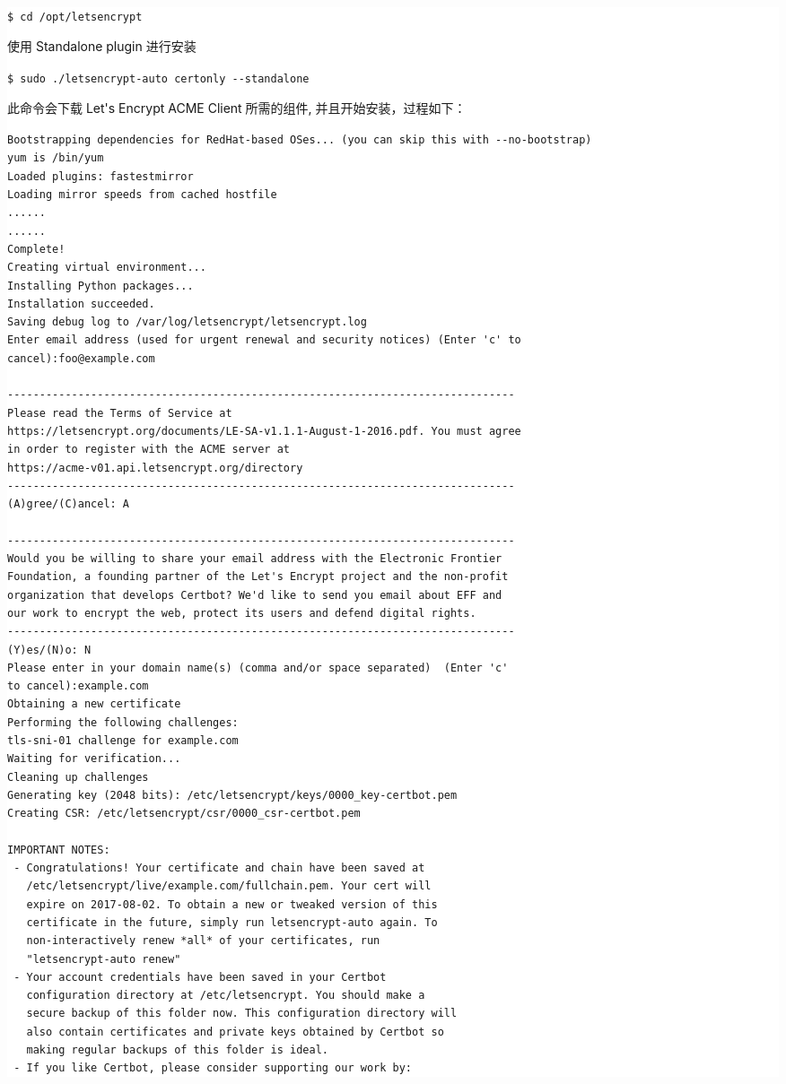     $ cd /opt/letsencrypt

使用 Standalone plugin 进行安装

    $ sudo ./letsencrypt-auto certonly --standalone

此命令会下载 Let's Encrypt ACME Client 所需的组件, 并且开始安装，过程如下：

	Bootstrapping dependencies for RedHat-based OSes... (you can skip this with --no-bootstrap)
	yum is /bin/yum
	Loaded plugins: fastestmirror
	Loading mirror speeds from cached hostfile
    ......
    ......
	Complete!
	Creating virtual environment...
	Installing Python packages...
	Installation succeeded.
	Saving debug log to /var/log/letsencrypt/letsencrypt.log
	Enter email address (used for urgent renewal and security notices) (Enter 'c' to
	cancel):foo@example.com
	
	-------------------------------------------------------------------------------
	Please read the Terms of Service at
	https://letsencrypt.org/documents/LE-SA-v1.1.1-August-1-2016.pdf. You must agree
	in order to register with the ACME server at
	https://acme-v01.api.letsencrypt.org/directory
	-------------------------------------------------------------------------------
	(A)gree/(C)ancel: A
	
	-------------------------------------------------------------------------------
	Would you be willing to share your email address with the Electronic Frontier
	Foundation, a founding partner of the Let's Encrypt project and the non-profit
	organization that develops Certbot? We'd like to send you email about EFF and
	our work to encrypt the web, protect its users and defend digital rights.
	-------------------------------------------------------------------------------
	(Y)es/(N)o: N
	Please enter in your domain name(s) (comma and/or space separated)  (Enter 'c'
	to cancel):example.com
	Obtaining a new certificate
	Performing the following challenges:
	tls-sni-01 challenge for example.com
	Waiting for verification...
	Cleaning up challenges
	Generating key (2048 bits): /etc/letsencrypt/keys/0000_key-certbot.pem
	Creating CSR: /etc/letsencrypt/csr/0000_csr-certbot.pem
	
	IMPORTANT NOTES:
	 - Congratulations! Your certificate and chain have been saved at
	   /etc/letsencrypt/live/example.com/fullchain.pem. Your cert will
	   expire on 2017-08-02. To obtain a new or tweaked version of this
	   certificate in the future, simply run letsencrypt-auto again. To
	   non-interactively renew *all* of your certificates, run
	   "letsencrypt-auto renew"
	 - Your account credentials have been saved in your Certbot
	   configuration directory at /etc/letsencrypt. You should make a
	   secure backup of this folder now. This configuration directory will
	   also contain certificates and private keys obtained by Certbot so
	   making regular backups of this folder is ideal.
	 - If you like Certbot, please consider supporting our work by:
	